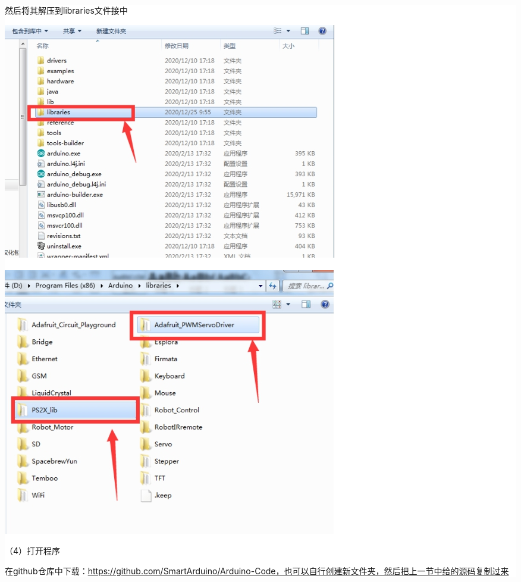 然后将其解压到libraries文件接中

![img](https://github.com/SmartArduino/zhdocs/raw/master/zhControlPanel/4&&16ControlKit/wps7.jpg) 

 

![img](https://github.com/SmartArduino/zhdocs/raw/master/zhControlPanel/4&&16ControlKit/wps8.jpg) 

（4）打开程序

在github仓库中下载：https://github.com/SmartArduino/Arduino-Code，也可以自行创建新文件夹，然后把上一节中给的源码复制过来
